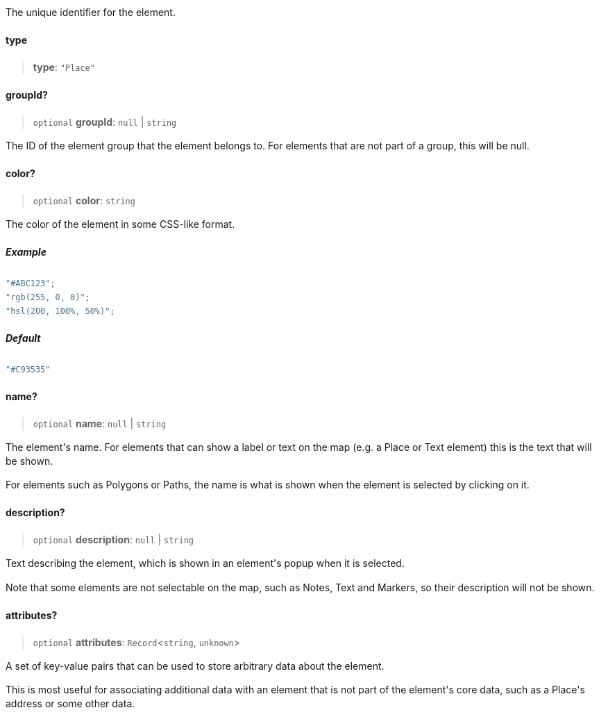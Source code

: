 The unique identifier for the element.

#### type

> **type**: `"Place"`

#### groupId?

> `optional` **groupId**: `null` | `string`

The ID of the element group that the element belongs to.
For elements that are not part of a group, this will be null.

#### color?

> `optional` **color**: `string`

The color of the element in some CSS-like format.

##### Example

```typescript
"#ABC123";
"rgb(255, 0, 0)";
"hsl(200, 100%, 50%)";
```

##### Default

```ts
"#C93535"
```

#### name?

> `optional` **name**: `null` | `string`

The element's name. For elements that can show a label or text on
the map (e.g. a Place or Text element) this is the text that will be shown.

For elements such as Polygons or Paths, the name is what is shown when
the element is selected by clicking on it.

#### description?

> `optional` **description**: `null` | `string`

Text describing the element, which is shown in an element's popup when it
is selected.

Note that some elements are not selectable on the map, such as Notes, Text
and Markers, so their description will not be shown.

#### attributes?

> `optional` **attributes**: `Record`\<`string`, `unknown`>

A set of key-value pairs that can be used to store arbitrary data about the element.

This is most useful for associating additional data with an element that is not
part of the element's core data, such as a Place's address or some other
data.
